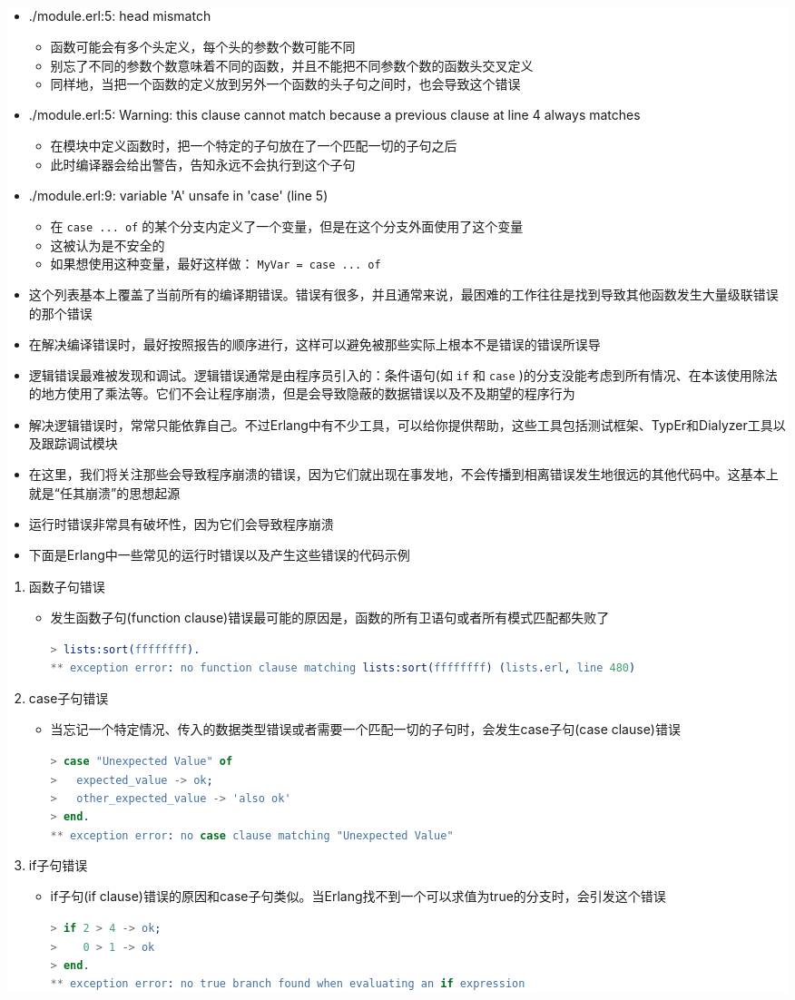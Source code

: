   - ./module.erl:5: head mismatch
    - 函数可能会有多个头定义，每个头的参数个数可能不同
    - 别忘了不同的参数个数意味着不同的函数，并且不能把不同参数个数的函数头交叉定义
    - 同样地，当把一个函数的定义放到另外一个函数的头子句之间时，也会导致这个错误

  - ./module.erl:5: Warning: this clause cannot match because a previous clause at line 4 always matches
    - 在模块中定义函数时，把一个特定的子句放在了一个匹配一切的子句之后
    - 此时编译器会给出警告，告知永远不会执行到这个子句

  - ./module.erl:9: variable 'A' unsafe in 'case' (line 5)
    - 在 `case ... of` 的某个分支内定义了一个变量，但是在这个分支外面使用了这个变量
    - 这被认为是不安全的
    - 如果想使用这种变量，最好这样做： `MyVar = case ... of`

- 这个列表基本上覆盖了当前所有的编译期错误。错误有很多，并且通常来说，最困难的工作往往是找到导致其他函数发生大量级联错误的那个错误

- 在解决编译错误时，最好按照报告的顺序进行，这样可以避免被那些实际上根本不是错误的错误所误导

- 逻辑错误最难被发现和调试。逻辑错误通常是由程序员引入的：条件语句(如 `if` 和 `case` )的分支没能考虑到所有情况、在本该使用除法的地方使用了乘法等。它们不会让程序崩溃，但是会导致隐蔽的数据错误以及不及期望的程序行为

- 解决逻辑错误时，常常只能依靠自己。不过Erlang中有不少工具，可以给你提供帮助，这些工具包括测试框架、TypEr和Dialyzer工具以及跟踪调试模块

- 在这里，我们将关注那些会导致程序崩溃的错误，因为它们就出现在事发地，不会传播到相离错误发生地很远的其他代码中。这基本上就是“任其崩溃”的思想起源

- 运行时错误非常具有破坏性，因为它们会导致程序崩溃

- 下面是Erlang中一些常见的运行时错误以及产生这些错误的代码示例

1. 函数子句错误

    - 发生函数子句(function clause)错误最可能的原因是，函数的所有卫语句或者所有模式匹配都失败了

      ```erlang
      > lists:sort(ffffffff).
      ** exception error: no function clause matching lists:sort(ffffffff) (lists.erl, line 480)
      ```

2. case子句错误

    - 当忘记一个特定情况、传入的数据类型错误或者需要一个匹配一切的子句时，会发生case子句(case clause)错误

      ```erlang
      > case "Unexpected Value" of
      >   expected_value -> ok;
      >   other_expected_value -> 'also ok'
      > end.
      ** exception error: no case clause matching "Unexpected Value"
      ```

3. if子句错误

    - if子句(if clause)错误的原因和case子句类似。当Erlang找不到一个可以求值为true的分支时，会引发这个错误

      ```erlang
      > if 2 > 4 -> ok;
      >    0 > 1 -> ok
      > end.
      ** exception error: no true branch found when evaluating an if expression
      ```
